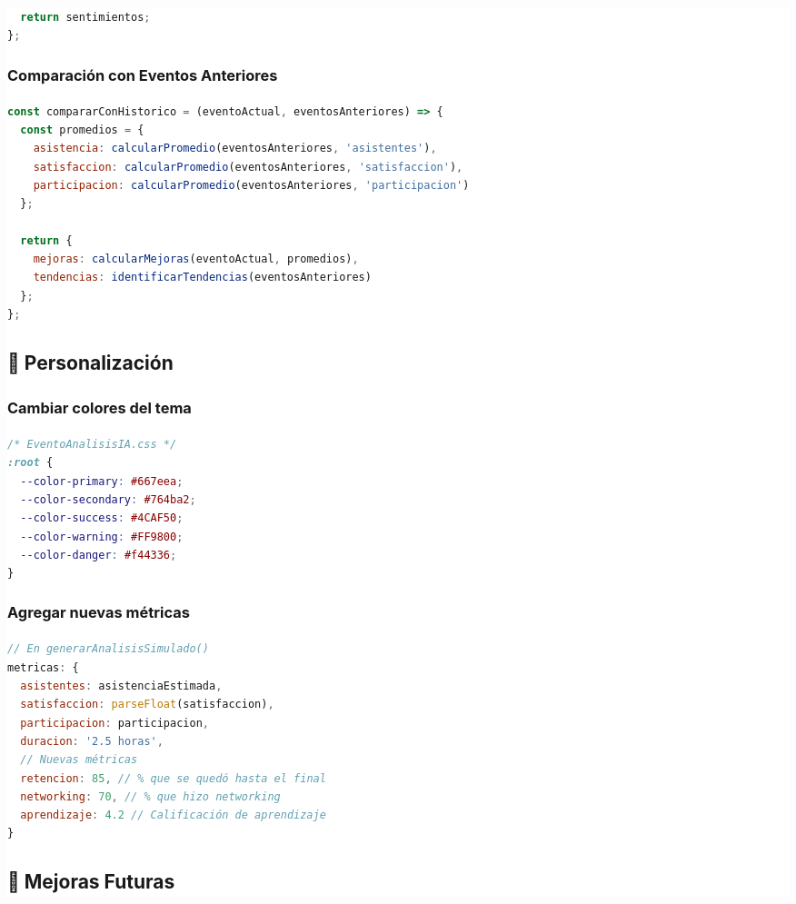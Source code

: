 ```javascript
  return sentimientos;
};
```

### Comparación con Eventos Anteriores
```javascript
const compararConHistorico = (eventoActual, eventosAnteriores) => {
  const promedios = {
    asistencia: calcularPromedio(eventosAnteriores, 'asistentes'),
    satisfaccion: calcularPromedio(eventosAnteriores, 'satisfaccion'),
    participacion: calcularPromedio(eventosAnteriores, 'participacion')
  };
  
  return {
    mejoras: calcularMejoras(eventoActual, promedios),
    tendencias: identificarTendencias(eventosAnteriores)
  };
};
```

## 🎨 Personalización

### Cambiar colores del tema
```css
/* EventoAnalisisIA.css */
:root {
  --color-primary: #667eea;
  --color-secondary: #764ba2;
  --color-success: #4CAF50;
  --color-warning: #FF9800;
  --color-danger: #f44336;
}
```

### Agregar nuevas métricas
```javascript
// En generarAnalisisSimulado()
metricas: {
  asistentes: asistenciaEstimada,
  satisfaccion: parseFloat(satisfaccion),
  participacion: participacion,
  duracion: '2.5 horas',
  // Nuevas métricas
  retencion: 85, // % que se quedó hasta el final
  networking: 70, // % que hizo networking
  aprendizaje: 4.2 // Calificación de aprendizaje
}
```

## 🚀 Mejoras Futuras
